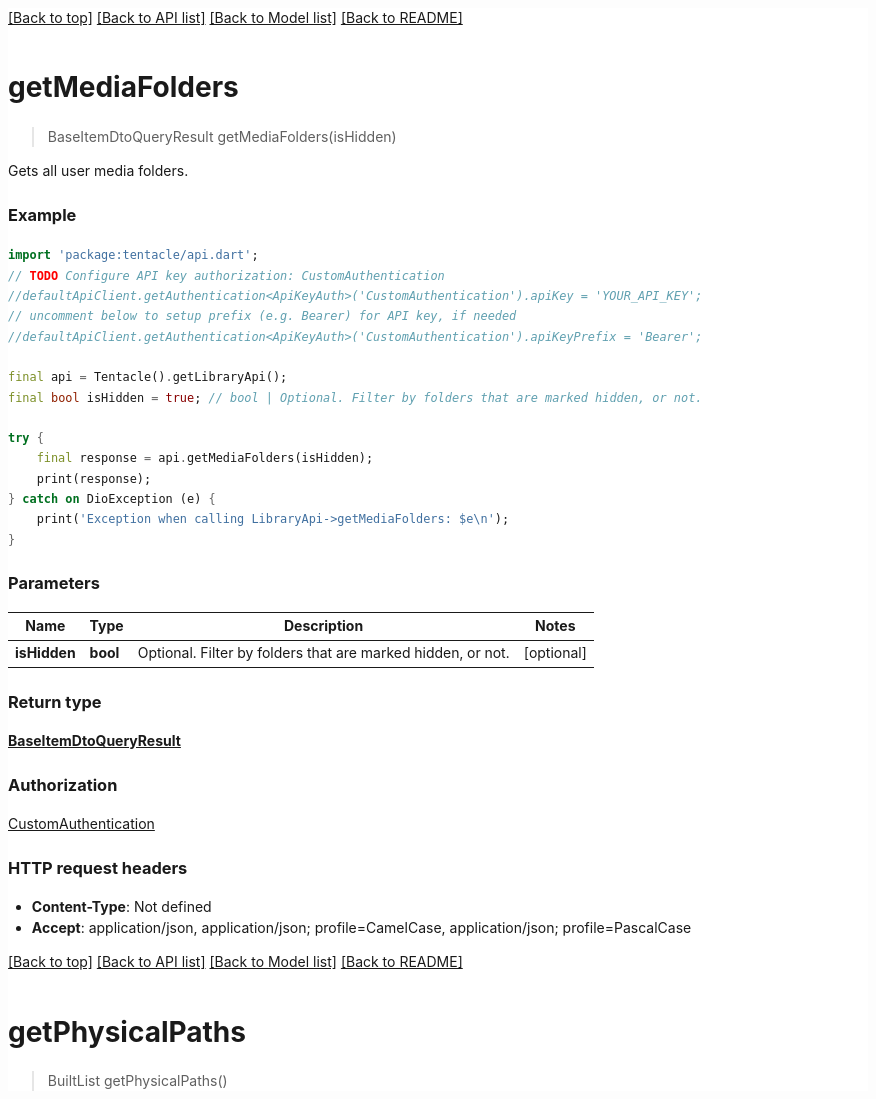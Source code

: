 [[Back to top]](#) [[Back to API list]](../README.md#documentation-for-api-endpoints) [[Back to Model list]](../README.md#documentation-for-models) [[Back to README]](../README.md)

# **getMediaFolders**
> BaseItemDtoQueryResult getMediaFolders(isHidden)

Gets all user media folders.

### Example
```dart
import 'package:tentacle/api.dart';
// TODO Configure API key authorization: CustomAuthentication
//defaultApiClient.getAuthentication<ApiKeyAuth>('CustomAuthentication').apiKey = 'YOUR_API_KEY';
// uncomment below to setup prefix (e.g. Bearer) for API key, if needed
//defaultApiClient.getAuthentication<ApiKeyAuth>('CustomAuthentication').apiKeyPrefix = 'Bearer';

final api = Tentacle().getLibraryApi();
final bool isHidden = true; // bool | Optional. Filter by folders that are marked hidden, or not.

try {
    final response = api.getMediaFolders(isHidden);
    print(response);
} catch on DioException (e) {
    print('Exception when calling LibraryApi->getMediaFolders: $e\n');
}
```

### Parameters

Name | Type | Description  | Notes
------------- | ------------- | ------------- | -------------
 **isHidden** | **bool**| Optional. Filter by folders that are marked hidden, or not. | [optional] 

### Return type

[**BaseItemDtoQueryResult**](BaseItemDtoQueryResult.md)

### Authorization

[CustomAuthentication](../README.md#CustomAuthentication)

### HTTP request headers

 - **Content-Type**: Not defined
 - **Accept**: application/json, application/json; profile=CamelCase, application/json; profile=PascalCase

[[Back to top]](#) [[Back to API list]](../README.md#documentation-for-api-endpoints) [[Back to Model list]](../README.md#documentation-for-models) [[Back to README]](../README.md)

# **getPhysicalPaths**
> BuiltList<String> getPhysicalPaths()
